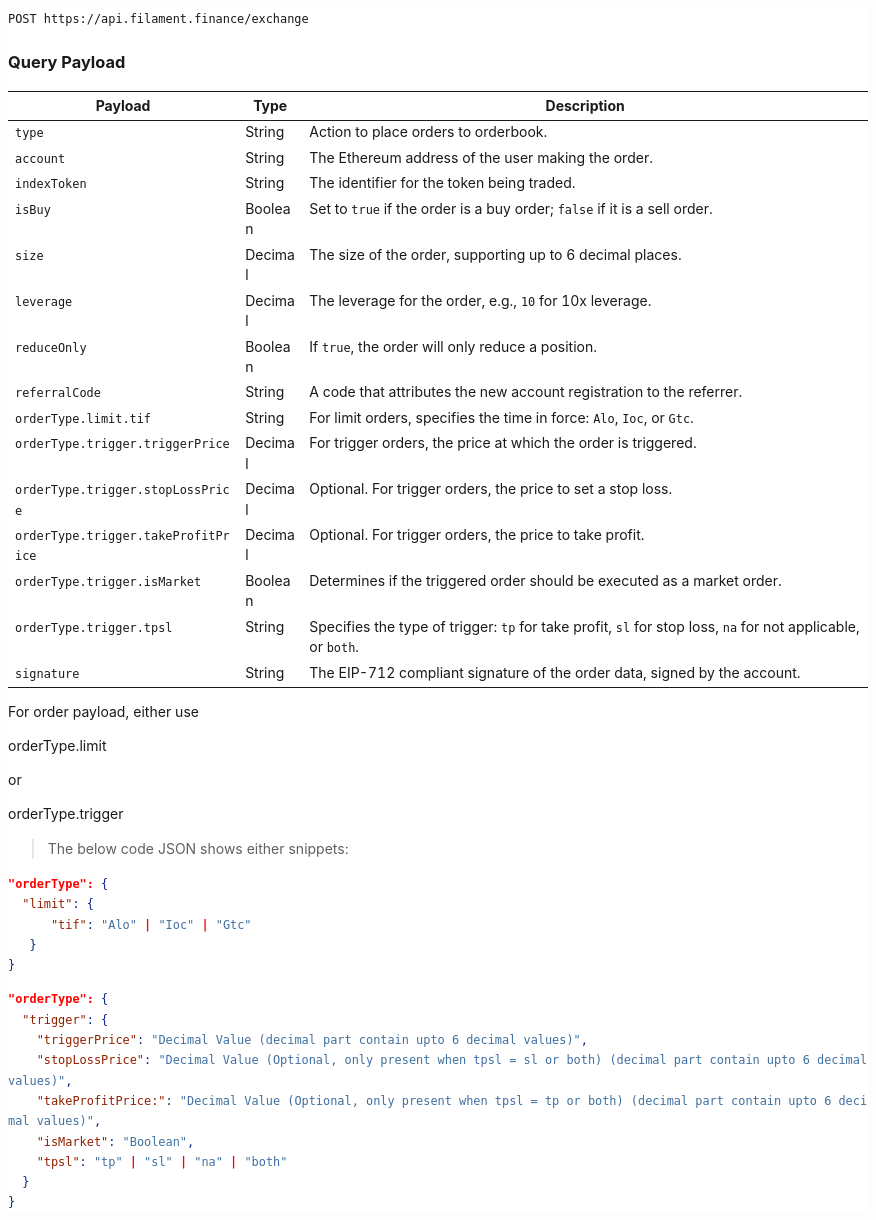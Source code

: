 `POST https://api.filament.finance/exchange`

### Query Payload

| Payload                           | Type      | Description                                                                                                  |
|-------------------------------------|-----------|--------------------------------------------------------------------------------------------------------------|
| `type`                              | String    | Action to place orders to orderbook.                                                                         |
| `account`                           | String    | The Ethereum address of the user making the order.                                                           |
| `indexToken`                        | String    | The identifier for the token being traded.                                                                   |
| `isBuy`                             | Boolean   | Set to `true` if the order is a buy order; `false` if it is a sell order.                                    |
| `size`                              | Decimal   | The size of the order, supporting up to 6 decimal places.                                                    |
| `leverage`                          | Decimal   | The leverage for the order, e.g., `10` for 10x leverage.                                                     |
| `reduceOnly`                        | Boolean   | If `true`, the order will only reduce a position.                                                            |
| `referralCode`                      | String    | A code that attributes the new account registration to the referrer.                                         |
| `orderType.limit.tif`               | String    | For limit orders, specifies the time in force: `Alo`, `Ioc`, or `Gtc`.                                       |
| `orderType.trigger.triggerPrice`    | Decimal | For trigger orders, the price at which the order is triggered.                                               |
| `orderType.trigger.stopLossPrice`   | Decimal | Optional. For trigger orders, the price to set a stop loss.                                                  |
| `orderType.trigger.takeProfitPrice` | Decimal | Optional. For trigger orders, the price to take profit.                                                      |
| `orderType.trigger.isMarket`        | Boolean   | Determines if the triggered order should be executed as a market order.                                      |
| `orderType.trigger.tpsl`            | String    | Specifies the type of trigger: `tp` for take profit, `sl` for stop loss, `na` for not applicable, or `both`. |
| `signature`                         | String    | The EIP-712 compliant signature of the order data, signed by the account.                                    |


<aside class="notice">
For order payload, either use

orderType.limit

or

orderType.trigger

</aside>

> The below code JSON shows either snippets:

```json
"orderType": {
  "limit": {
      "tif": "Alo" | "Ioc" | "Gtc" 
   }
}
```

```json
"orderType": {
  "trigger": {
    "triggerPrice": "Decimal Value (decimal part contain upto 6 decimal values)",
    "stopLossPrice": "Decimal Value (Optional, only present when tpsl = sl or both) (decimal part contain upto 6 decimal values)",
    "takeProfitPrice:": "Decimal Value (Optional, only present when tpsl = tp or both) (decimal part contain upto 6 decimal values)",
    "isMarket": "Boolean",
    "tpsl": "tp" | "sl" | "na" | "both"
  }
}
```
